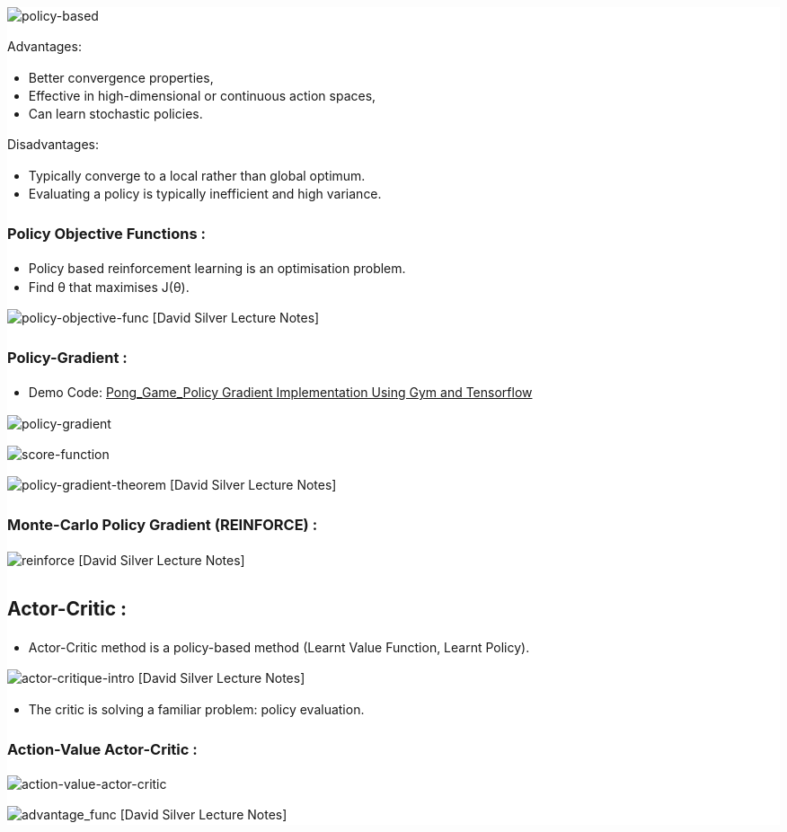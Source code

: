![policy-based](https://user-images.githubusercontent.com/10358317/49868713-47fcef00-fe1f-11e8-97d8-cb0b15f2c3eb.jpg)

Advantages: 
- Better convergence properties,
- Effective in high-dimensional or continuous action spaces,
- Can learn stochastic policies.

Disadvantages:
- Typically converge to a local rather than global optimum.
- Evaluating a policy is typically inefficient and high variance.

### Policy Objective Functions <a name="PolicyObjectiveFunctions"></a>:
- Policy based reinforcement learning is an optimisation problem.
- Find θ that maximises J(θ).

![policy-objective-func](https://user-images.githubusercontent.com/10358317/49869176-a7a7ca00-fe20-11e8-8152-07a3ae3d00d7.jpg)
[David Silver Lecture Notes]

### Policy-Gradient <a name="PolicyGradient"></a>:
- Demo Code: [Pong_Game_Policy Gradient Implementation Using Gym and Tensorflow
](https://github.com/omerbsezer/PolicyGradient_PongGame)

![policy-gradient](https://user-images.githubusercontent.com/10358317/49869270-ffdecc00-fe20-11e8-9e2a-2811a3e1ecf0.jpg)

![score-function](https://user-images.githubusercontent.com/10358317/49869466-80053180-fe21-11e8-81b5-2cd4ef740609.jpg)

![policy-gradient-theorem](https://user-images.githubusercontent.com/10358317/49869560-cb1f4480-fe21-11e8-87eb-7ce93930038b.jpg)
[David Silver Lecture Notes]

### Monte-Carlo Policy Gradient (REINFORCE) <a name="REINFORCE"></a>:
![reinforce](https://user-images.githubusercontent.com/10358317/49869620-f1dd7b00-fe21-11e8-8023-a3de70e2cbbb.jpg)
[David Silver Lecture Notes]

## Actor-Critic <a name="ActorCritic"></a>:
- Actor-Critic method is a policy-based method (Learnt Value Function, Learnt Policy).

![actor-critique-intro](https://user-images.githubusercontent.com/10358317/49869844-b5f6e580-fe22-11e8-9a7d-974ea2147ba0.jpg)
[David Silver Lecture Notes]

- The critic is solving a familiar problem: policy evaluation.

### Action-Value Actor-Critic <a name="ActorValueActorCritic"></a>:
![action-value-actor-critic](https://user-images.githubusercontent.com/10358317/49869936-fe160800-fe22-11e8-8324-0f54c2d08680.jpg)

![advantage_func](https://user-images.githubusercontent.com/10358317/49873385-c744ef80-fe2c-11e8-9f09-f074b00f9ee3.jpg)
[David Silver Lecture Notes]
